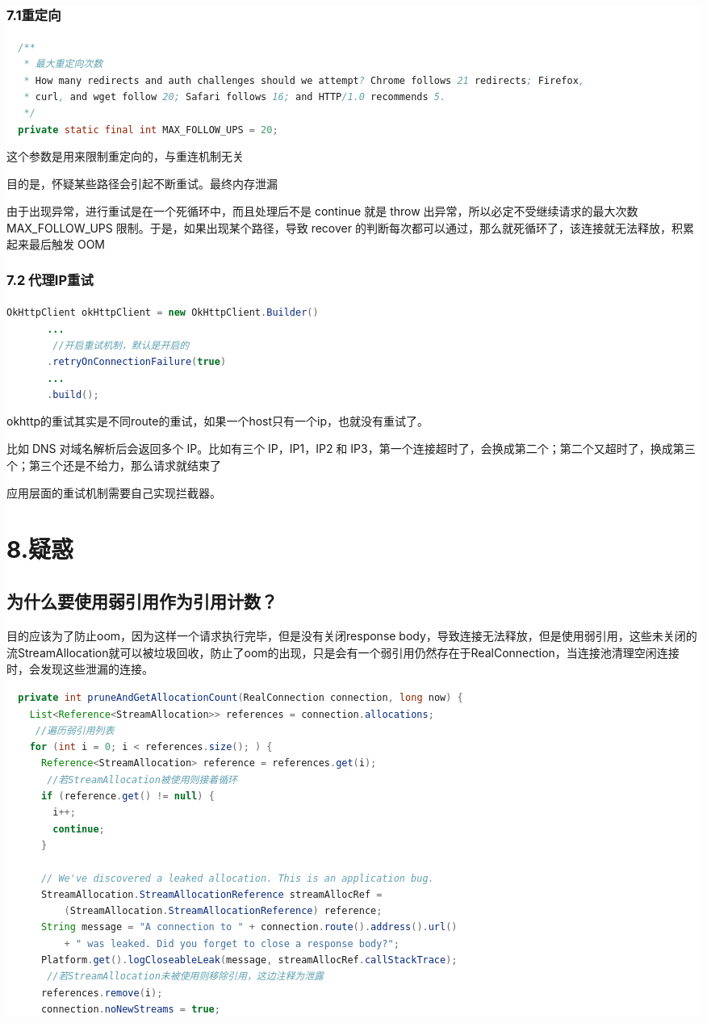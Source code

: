 ### 7.1重定向

```java
  /**
   * 最大重定向次数
   * How many redirects and auth challenges should we attempt? Chrome follows 21 redirects; Firefox,
   * curl, and wget follow 20; Safari follows 16; and HTTP/1.0 recommends 5.
   */
  private static final int MAX_FOLLOW_UPS = 20;
```

这个参数是用来限制重定向的，与重连机制无关

目的是，怀疑某些路径会引起不断重试。最终内存泄漏

由于出现异常，进行重试是在一个死循环中，而且处理后不是 continue 就是 throw 出异常，所以必定不受继续请求的最大次数 MAX_FOLLOW_UPS 限制。于是，如果出现某个路径，导致 recover 的判断每次都可以通过，那么就死循环了，该连接就无法释放，积累起来最后触发 OOM


### 7.2 代理IP重试

```java
OkHttpClient okHttpClient = new OkHttpClient.Builder()
       ...
        //开启重试机制，默认是开启的
       .retryOnConnectionFailure(true)
       ...
       .build();
```

okhttp的重试其实是不同route的重试，如果一个host只有一个ip，也就没有重试了。

比如 DNS 对域名解析后会返回多个 IP。比如有三个 IP，IP1，IP2 和 IP3，第一个连接超时了，会换成第二个；第二个又超时了，换成第三个；第三个还是不给力，那么请求就结束了

应用层面的重试机制需要自己实现拦截器。



# 8.疑惑



## 为什么要使用弱引用作为引用计数？

目的应该为了防止oom，因为这样一个请求执行完毕，但是没有关闭response body，导致连接无法释放，但是使用弱引用，这些未关闭的流StreamAllocation就可以被垃圾回收，防止了oom的出现，只是会有一个弱引用仍然存在于RealConnection，当连接池清理空闲连接时，会发现这些泄漏的连接。

```java
  private int pruneAndGetAllocationCount(RealConnection connection, long now) {
    List<Reference<StreamAllocation>> references = connection.allocations;
     //遍历弱引用列表
    for (int i = 0; i < references.size(); ) {
      Reference<StreamAllocation> reference = references.get(i);
       //若StreamAllocation被使用则接着循环
      if (reference.get() != null) {
        i++;
        continue;
      }

      // We've discovered a leaked allocation. This is an application bug.
      StreamAllocation.StreamAllocationReference streamAllocRef =
          (StreamAllocation.StreamAllocationReference) reference;
      String message = "A connection to " + connection.route().address().url()
          + " was leaked. Did you forget to close a response body?";
      Platform.get().logCloseableLeak(message, streamAllocRef.callStackTrace);
       //若StreamAllocation未被使用则移除引用，这边注释为泄露
      references.remove(i);
      connection.noNewStreams = true;
```